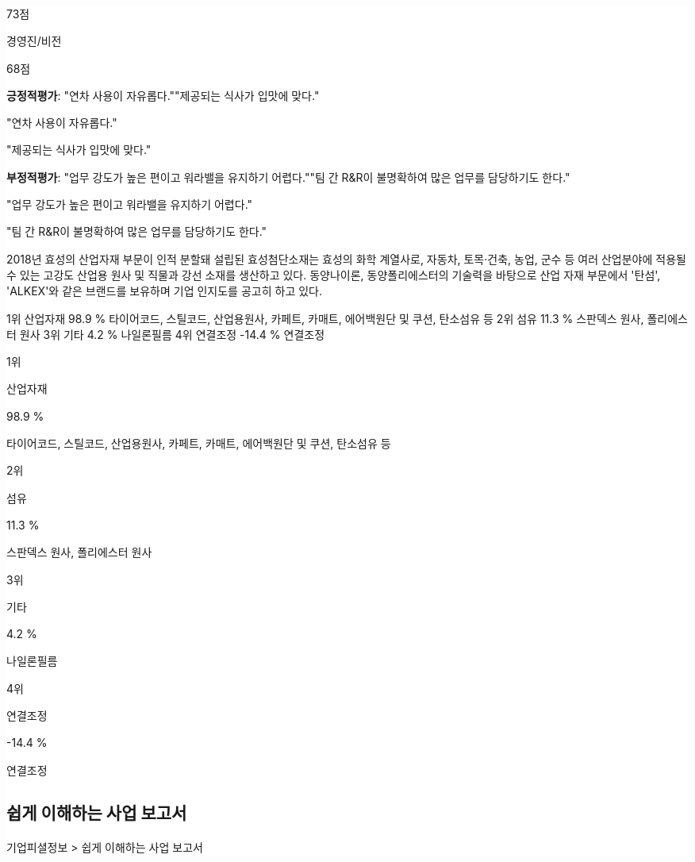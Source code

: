 73점

경영진/비전

68점

**긍정적평가**: "연차 사용이 자유롭다.""제공되는 식사가 입맛에 맞다."

"연차 사용이 자유롭다."

"제공되는 식사가 입맛에 맞다."

**부정적평가**: "업무 강도가 높은 편이고 워라밸을 유지하기 어렵다.""팀 간 R&R이 불명확하여 많은 업무를 담당하기도 한다."

"업무 강도가 높은 편이고 워라밸을 유지하기 어렵다."

"팀 간 R&R이 불명확하여 많은 업무를 담당하기도 한다."

2018년 효성의 산업자재 부문이 인적 분할돼 설립된 효성첨단소재는 효성의 화학 계열사로, 자동차, 토목·건축, 농업, 군수 등 여러 산업분야에 적용될 수 있는 고강도 산업용 원사 및 직물과 강선 소재를 생산하고 있다. 동양나이론, 동양폴리에스터의 기술력을 바탕으로 산업 자재 부문에서 '탄섬', 'ALKEX'와 같은 브랜드를 보유하며 기업 인지도를 공고히 하고 있다.

1위 산업자재 98.9 % 타이어코드, 스틸코드, 산업용원사, 카페트, 카매트, 에어백원단 및 쿠션, 탄소섬유 등
2위 섬유 11.3 % 스판덱스 원사, 폴리에스터 원사
3위 기타 4.2 % 나일론필름
4위 연결조정 -14.4 % 연결조정

1위

산업자재

98.9 %

타이어코드, 스틸코드, 산업용원사, 카페트, 카매트, 에어백원단 및 쿠션, 탄소섬유 등

2위

섬유

11.3 %

스판덱스 원사, 폴리에스터 원사

3위

기타

4.2 %

나일론필름

4위

연결조정

-14.4 %

연결조정

## 쉽게 이해하는 사업 보고서

기업피셜정보 > 쉽게 이해하는 사업 보고서
